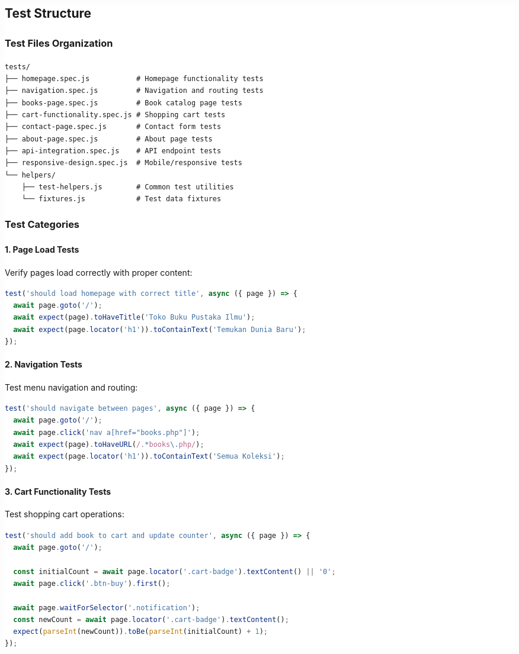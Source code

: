 ## Test Structure

### Test Files Organization

```
tests/
├── homepage.spec.js           # Homepage functionality tests
├── navigation.spec.js         # Navigation and routing tests
├── books-page.spec.js         # Book catalog page tests
├── cart-functionality.spec.js # Shopping cart tests
├── contact-page.spec.js       # Contact form tests
├── about-page.spec.js         # About page tests
├── api-integration.spec.js    # API endpoint tests
├── responsive-design.spec.js  # Mobile/responsive tests
└── helpers/
    ├── test-helpers.js        # Common test utilities
    └── fixtures.js            # Test data fixtures
```

### Test Categories

#### 1. Page Load Tests
Verify pages load correctly with proper content:

```javascript
test('should load homepage with correct title', async ({ page }) => {
  await page.goto('/');
  await expect(page).toHaveTitle('Toko Buku Pustaka Ilmu');
  await expect(page.locator('h1')).toContainText('Temukan Dunia Baru');
});
```

#### 2. Navigation Tests
Test menu navigation and routing:

```javascript
test('should navigate between pages', async ({ page }) => {
  await page.goto('/');
  await page.click('nav a[href="books.php"]');
  await expect(page).toHaveURL(/.*books\.php/);
  await expect(page.locator('h1')).toContainText('Semua Koleksi');
});
```

#### 3. Cart Functionality Tests
Test shopping cart operations:

```javascript
test('should add book to cart and update counter', async ({ page }) => {
  await page.goto('/');

  const initialCount = await page.locator('.cart-badge').textContent() || '0';
  await page.click('.btn-buy').first();

  await page.waitForSelector('.notification');
  const newCount = await page.locator('.cart-badge').textContent();
  expect(parseInt(newCount)).toBe(parseInt(initialCount) + 1);
});
```
